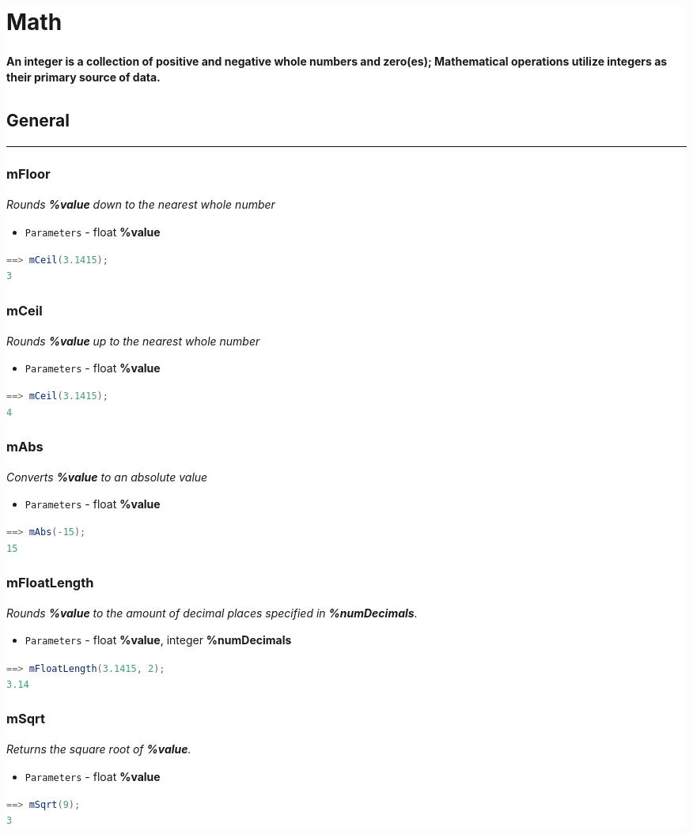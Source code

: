 # Math

**An integer is a collection of positive and negative whole numbers and zero(es); Mathematical operations utilize integers as their primary source of data.**

## General
----------

### **mFloor**
*Rounds **%value** down to the nearest whole number*

* `Parameters` - float **%value**

```csharp
==> mCeil(3.1415);
3
```

### **mCeil**
*Rounds **%value** up to the nearest whole number*

* `Parameters` - float **%value**

```csharp
==> mCeil(3.1415);
4
```

### **mAbs**
*Converts **%value** to an absolute value*

* `Parameters` - float **%value**

```csharp
==> mAbs(-15);
15
```

### **mFloatLength**
*Rounds **%value** to the amount of decimal places specified in **%numDecimals**.*

* `Parameters` - float **%value**, integer **%numDecimals**

```csharp
==> mFloatLength(3.1415, 2);
3.14
```

### **mSqrt**
*Returns the square root of **%value**.*

* `Parameters` - float **%value**

```csharp
==> mSqrt(9);
3
```
